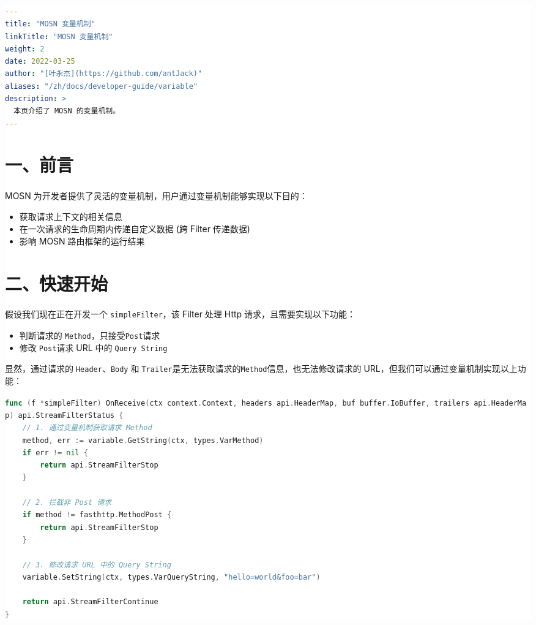 ```yaml
---
title: "MOSN 变量机制"
linkTitle: "MOSN 变量机制"
weight: 2
date: 2022-03-25
author: "[叶永杰](https://github.com/antJack)"
aliases: "/zh/docs/developer-guide/variable"
description: >
  本页介绍了 MOSN 的变量机制。
---
```



# 一、前言

MOSN 为开发者提供了灵活的变量机制，用户通过变量机制能够实现以下目的：

- 获取请求上下文的相关信息
- 在一次请求的生命周期内传递自定义数据 (跨 Filter 传递数据)
- 影响 MOSN 路由框架的运行结果


# 二、快速开始

假设我们现在正在开发一个 `simpleFilter`，该 Filter 处理 Http 请求，且需要实现以下功能：

- 判断请求的 `Method`，只接受`Post`请求 
- 修改 `Post`请求 URL 中的 `Query String`

显然，通过请求的 `Header`、`Body` 和 `Trailer`是无法获取请求的`Method`信息，也无法修改请求的 URL，但我们可以通过变量机制实现以上功能：

```go
func (f *simpleFilter) OnReceive(ctx context.Context, headers api.HeaderMap, buf buffer.IoBuffer, trailers api.HeaderMap) api.StreamFilterStatus {   
    // 1. 通过变量机制获取请求 Method
    method, err := variable.GetString(ctx, types.VarMethod)
    if err != nil {
        return api.StreamFilterStop
    }

    // 2. 拦截非 Post 请求
    if method != fasthttp.MethodPost {
        return api.StreamFilterStop
    }

    // 3. 修改请求 URL 中的 Query String
    variable.SetString(ctx, types.VarQueryString, "hello=world&foo=bar")
    
	return api.StreamFilterContinue
}
```
